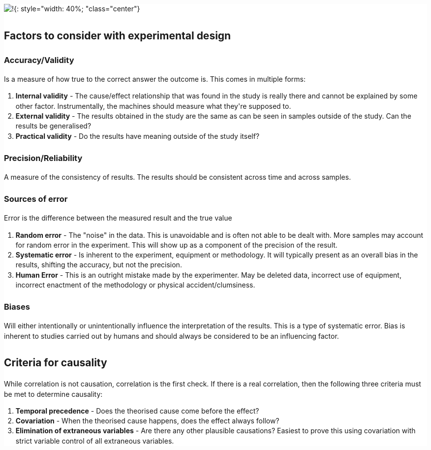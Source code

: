 ![!](https://cdn.vox-cdn.com/uploads/chorus_asset/file/2905598/study_design_v3.0.png){: style="width: 40%; "class="center"}

## Factors to consider with experimental design

### Accuracy/Validity

Is a measure of how true to the correct answer the outcome is. This comes in multiple forms:

1. **Internal validity** - The cause/effect relationship that was found in the study is really there and cannot be explained by some other factor. Instrumentally, the machines should measure what they're supposed to.
2. **External validity** - The results obtained in the study are the same as can be seen in samples outside of the study. Can the results be generalised?
3. **Practical validity** - Do the results have meaning outside of the study itself?

### Precision/Reliability

A measure of the consistency of results. The results should be consistent across time and across samples.



### Sources of error

Error is the difference between the measured result and the true value

1. **Random error** - The "noise" in the data. This is unavoidable and is often not able to be dealt with. More samples may account for random error in the experiment. This will show up as a component of the precision of the result.
2. **Systematic error** - Is inherent to the experiment, equipment or methodology. It will typically present as an overall bias in the results, shifting the accuracy, but not the precision.
3. **Human Error** - This is an outright mistake made by the experimenter. May be deleted data, incorrect use of equipment, incorrect enactment of the methodology or physical accident/clumsiness.

### Biases

Will either intentionally or unintentionally influence the interpretation of the results. This is a type of systematic error. Bias is inherent to studies carried out by humans and should always be considered to be an influencing factor.

## Criteria for causality

While correlation is not causation, correlation is the first check. If there is a real correlation, then the following three criteria must be met to determine causality:

1. **Temporal precedence** - Does the theorised cause come before the effect?
2. **Covariation** - When the theorised cause happens, does the effect always follow?
3. **Elimination of extraneous variables** - Are there any other plausible causations? Easiest to prove this using covariation with strict variable control of all extraneous variables.